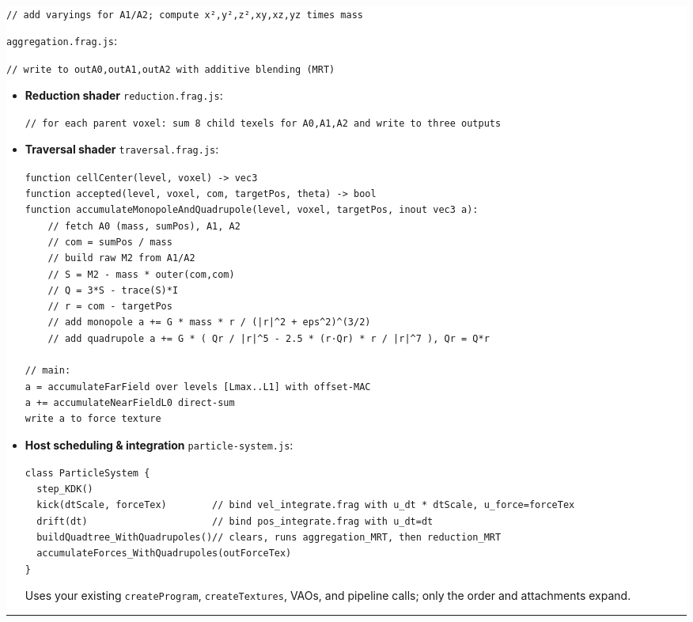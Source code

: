   ```
  // add varyings for A1/A2; compute x²,y²,z²,xy,xz,yz times mass
  ```

  `aggregation.frag.js`:

  ```
  // write to outA0,outA1,outA2 with additive blending (MRT)
  ```

   

* **Reduction shader**
  `reduction.frag.js`:

  ```
  // for each parent voxel: sum 8 child texels for A0,A1,A2 and write to three outputs
  ```



* **Traversal shader**
  `traversal.frag.js`:

  ```
  function cellCenter(level, voxel) -> vec3
  function accepted(level, voxel, com, targetPos, theta) -> bool
  function accumulateMonopoleAndQuadrupole(level, voxel, targetPos, inout vec3 a):
      // fetch A0 (mass, sumPos), A1, A2
      // com = sumPos / mass
      // build raw M2 from A1/A2
      // S = M2 - mass * outer(com,com)
      // Q = 3*S - trace(S)*I
      // r = com - targetPos
      // add monopole a += G * mass * r / (|r|^2 + eps^2)^(3/2)
      // add quadrupole a += G * ( Qr / |r|^5 - 2.5 * (r·Qr) * r / |r|^7 ), Qr = Q*r

  // main:
  a = accumulateFarField over levels [Lmax..L1] with offset-MAC
  a += accumulateNearFieldL0 direct-sum
  write a to force texture
  ```



* **Host scheduling & integration**
  `particle-system.js`:

  ```
  class ParticleSystem {
    step_KDK()
    kick(dtScale, forceTex)        // bind vel_integrate.frag with u_dt * dtScale, u_force=forceTex
    drift(dt)                      // bind pos_integrate.frag with u_dt=dt
    buildQuadtree_WithQuadrupoles()// clears, runs aggregation_MRT, then reduction_MRT
    accumulateForces_WithQuadrupoles(outForceTex)
  }
  ```

  Uses your existing `createProgram`, `createTextures`, VAOs, and pipeline calls; only the order and attachments expand.   

---